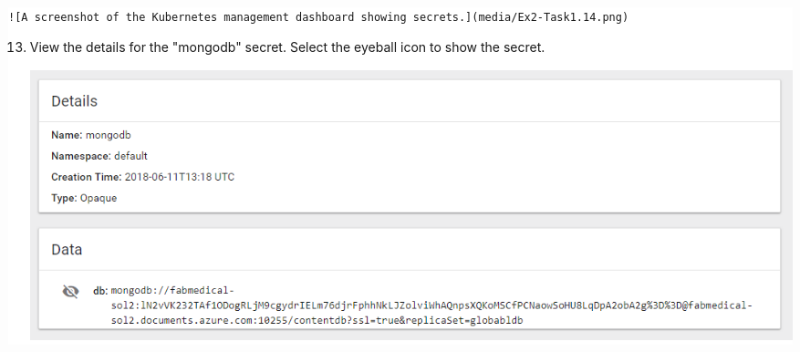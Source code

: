     ![A screenshot of the Kubernetes management dashboard showing secrets.](media/Ex2-Task1.14.png)

13. View the details for the "mongodb" secret. Select the eyeball icon to show the secret.

    ![A screenshot of the Kubernetes management dashboard showing the value of a secret.](media/Ex2-Task1.15.png)
